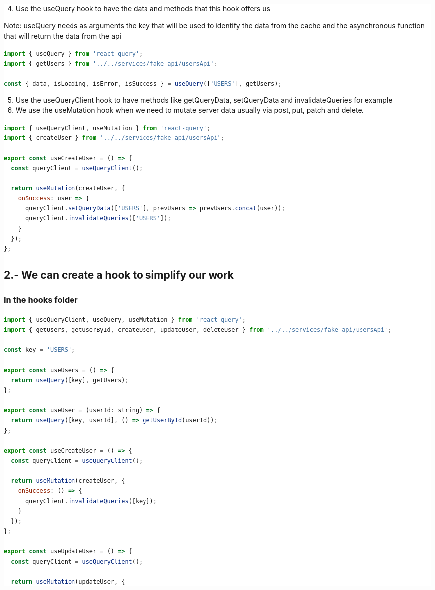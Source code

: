 4. Use the useQuery hook to have the data and methods that this hook offers us

Note: useQuery needs as arguments the key that will be used to identify the data from the cache and the asynchronous function that will return the data from the api

```js
import { useQuery } from 'react-query';
import { getUsers } from '../../services/fake-api/usersApi';

const { data, isLoading, isError, isSuccess } = useQuery(['USERS'], getUsers);
```

5. Use the useQueryClient hook to have methods like getQueryData, setQueryData and invalidateQueries for example
6. We use the useMutation hook when we need to mutate server data usually via post, put, patch and delete.

```js
import { useQueryClient, useMutation } from 'react-query';
import { createUser } from '../../services/fake-api/usersApi';

export const useCreateUser = () => {
  const queryClient = useQueryClient();

  return useMutation(createUser, {
    onSuccess: user => {
      queryClient.setQueryData(['USERS'], prevUsers => prevUsers.concat(user));
      queryClient.invalidateQueries(['USERS']);
    }
  });
};
```

## 2.- We can create a hook to simplify our work

### In the hooks folder

```js
import { useQueryClient, useQuery, useMutation } from 'react-query';
import { getUsers, getUserById, createUser, updateUser, deleteUser } from '../../services/fake-api/usersApi';

const key = 'USERS';

export const useUsers = () => {
  return useQuery([key], getUsers);
};

export const useUser = (userId: string) => {
  return useQuery([key, userId], () => getUserById(userId));
};

export const useCreateUser = () => {
  const queryClient = useQueryClient();

  return useMutation(createUser, {
    onSuccess: () => {
      queryClient.invalidateQueries([key]);
    }
  });
};

export const useUpdateUser = () => {
  const queryClient = useQueryClient();

  return useMutation(updateUser, {
```
